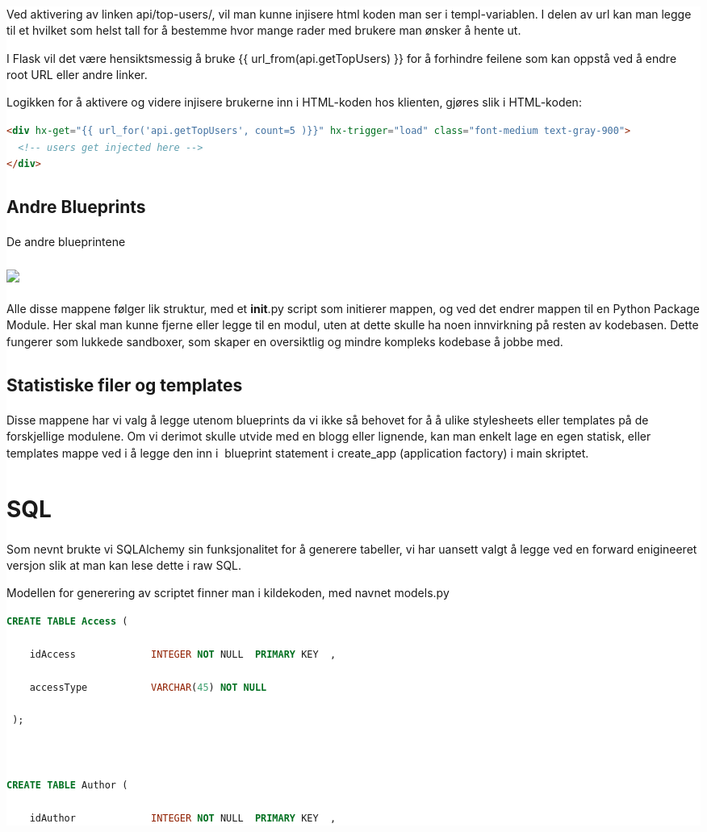   

Ved aktivering av linken api/top-users/<COUNT>, vil man kunne injisere html koden man ser i templ-variablen. I <count> delen av url kan man legge til et hvilket som helst tall for å bestemme hvor mange rader med brukere man ønsker å hente ut.

  

I Flask vil det være hensiktsmessig å bruke {{ url_from(api.getTopUsers) }} for å forhindre feilene som kan oppstå ved å endre root URL eller andre linker. 

  

Logikken for å aktivere og videre injisere brukerne inn i HTML-koden hos klienten, gjøres slik i HTML-koden:


```html
<div hx-get="{{ url_for('api.getTopUsers', count=5 )}}" hx-trigger="load" class="font-medium text-gray-900">  
  <!-- users get injected here -->  
</div>
```

## Andre Blueprints

De andre blueprintene 

### ![](https://lh6.googleusercontent.com/8FgGksalA2XtENETqCZk9TTyWjXk0evEoY3fj3j6ZY8kv1ruLsIMWlTHXz-D_Jh6RW93Kzn_ZlLiT8l16hLOmOLhZ0AHyINQgN3BVdZKE4eosZ2VOtqJNAjmjRmD9aJZ9dPo8WvY3YeEN9KYmQ)

Alle disse mappene følger lik struktur, med et __init__.py script som initierer mappen, og ved det endrer mappen til en Python Package Module. Her skal man kunne fjerne eller legge til en modul, uten at dette skulle ha noen innvirkning på resten av kodebasen. Dette fungerer som lukkede sandboxer, som skaper en oversiktlig og mindre kompleks kodebase å jobbe med. 

  

## Statistiske filer og templates

Disse mappene har vi valg å legge utenom blueprints da vi ikke så behovet for å å ulike stylesheets eller templates på de forskjellige modulene. Om vi derimot skulle utvide med en blogg eller lignende, kan man enkelt lage en egen statisk, eller templates mappe ved i å legge den inn i  blueprint statement i create_app (application factory) i main skriptet. 

  

# SQL
Som nevnt brukte vi SQLAlchemy sin funksjonalitet for å generere tabeller, vi har uansett valgt å legge ved en forward enigineeret versjon slik at man kan lese dette i raw SQL. 

Modellen for generering av scriptet finner man i kildekoden, med navnet models.py


```sql
CREATE TABLE Access ( 

    idAccess             INTEGER NOT NULL  PRIMARY KEY  ,

    accessType           VARCHAR(45) NOT NULL    

 );

  

CREATE TABLE Author ( 

    idAuthor             INTEGER NOT NULL  PRIMARY KEY  ,
```